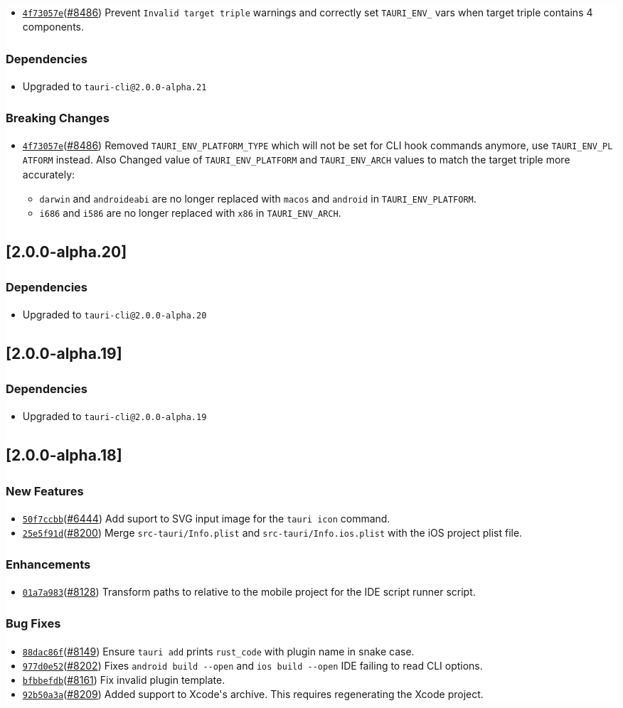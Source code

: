 - [`4f73057e`](https://www.github.com/tauri-apps/tauri/commit/4f73057e6fd4c137bc112367fb91f5fc0c8a39f6)([#8486](https://www.github.com/tauri-apps/tauri/pull/8486)) Prevent `Invalid target triple` warnings and correctly set `TAURI_ENV_` vars when target triple contains 4 components.

### Dependencies

- Upgraded to `tauri-cli@2.0.0-alpha.21`

### Breaking Changes

- [`4f73057e`](https://www.github.com/tauri-apps/tauri/commit/4f73057e6fd4c137bc112367fb91f5fc0c8a39f6)([#8486](https://www.github.com/tauri-apps/tauri/pull/8486)) Removed `TAURI_ENV_PLATFORM_TYPE` which will not be set for CLI hook commands anymore, use `TAURI_ENV_PLATFORM` instead. Also Changed value of `TAURI_ENV_PLATFORM` and `TAURI_ENV_ARCH` values to match the target triple more accurately:

  - `darwin` and `androideabi` are no longer replaced with `macos` and `android` in `TAURI_ENV_PLATFORM`.
  - `i686` and `i586` are no longer replaced with `x86` in `TAURI_ENV_ARCH`.

## \[2.0.0-alpha.20]

### Dependencies

- Upgraded to `tauri-cli@2.0.0-alpha.20`

## \[2.0.0-alpha.19]

### Dependencies

- Upgraded to `tauri-cli@2.0.0-alpha.19`

## \[2.0.0-alpha.18]

### New Features

- [`50f7ccbb`](https://www.github.com/tauri-apps/tauri/commit/50f7ccbbf3467f33cc7dd1cca53125fec6eda1c6)([#6444](https://www.github.com/tauri-apps/tauri/pull/6444)) Add suport to SVG input image for the `tauri icon` command.
- [`25e5f91d`](https://www.github.com/tauri-apps/tauri/commit/25e5f91dae7fe2bbc1ba4317d5d829402bfd1d50)([#8200](https://www.github.com/tauri-apps/tauri/pull/8200)) Merge `src-tauri/Info.plist` and `src-tauri/Info.ios.plist` with the iOS project plist file.

### Enhancements

- [`01a7a983`](https://www.github.com/tauri-apps/tauri/commit/01a7a983aba2946b455a608b8a6a4b08cb25fc11)([#8128](https://www.github.com/tauri-apps/tauri/pull/8128)) Transform paths to relative to the mobile project for the IDE script runner script.

### Bug Fixes

- [`88dac86f`](https://www.github.com/tauri-apps/tauri/commit/88dac86f3b301d1919df6473a9e20f46b560f29b)([#8149](https://www.github.com/tauri-apps/tauri/pull/8149)) Ensure `tauri add` prints `rust_code` with plugin name in snake case.
- [`977d0e52`](https://www.github.com/tauri-apps/tauri/commit/977d0e52f14b1ad01c86371765ef25b36572459e)([#8202](https://www.github.com/tauri-apps/tauri/pull/8202)) Fixes `android build --open` and `ios build --open` IDE failing to read CLI options.
- [`bfbbefdb`](https://www.github.com/tauri-apps/tauri/commit/bfbbefdb9e13ed1f42f6db7fa9ceaa84db1267e9)([#8161](https://www.github.com/tauri-apps/tauri/pull/8161)) Fix invalid plugin template.
- [`92b50a3a`](https://www.github.com/tauri-apps/tauri/commit/92b50a3a398c9d55b6992a8f5c2571e4d72bdaaf)([#8209](https://www.github.com/tauri-apps/tauri/pull/8209)) Added support to Xcode's archive. This requires regenerating the Xcode project.
